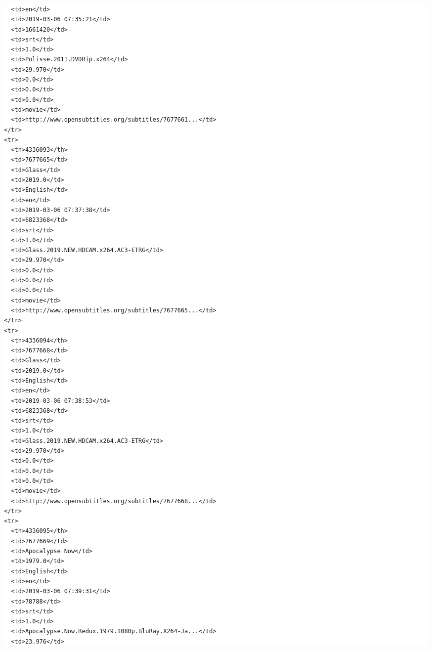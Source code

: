       <td>en</td>
      <td>2019-03-06 07:35:21</td>
      <td>1661420</td>
      <td>srt</td>
      <td>1.0</td>
      <td>Polisse.2011.DVDRip.x264</td>
      <td>29.970</td>
      <td>0.0</td>
      <td>0.0</td>
      <td>0.0</td>
      <td>movie</td>
      <td>http://www.opensubtitles.org/subtitles/7677661...</td>
    </tr>
    <tr>
      <th>4336093</th>
      <td>7677665</td>
      <td>Glass</td>
      <td>2019.0</td>
      <td>English</td>
      <td>en</td>
      <td>2019-03-06 07:37:38</td>
      <td>6823368</td>
      <td>srt</td>
      <td>1.0</td>
      <td>Glass.2019.NEW.HDCAM.x264.AC3-ETRG</td>
      <td>29.970</td>
      <td>0.0</td>
      <td>0.0</td>
      <td>0.0</td>
      <td>movie</td>
      <td>http://www.opensubtitles.org/subtitles/7677665...</td>
    </tr>
    <tr>
      <th>4336094</th>
      <td>7677668</td>
      <td>Glass</td>
      <td>2019.0</td>
      <td>English</td>
      <td>en</td>
      <td>2019-03-06 07:38:53</td>
      <td>6823368</td>
      <td>srt</td>
      <td>1.0</td>
      <td>Glass.2019.NEW.HDCAM.x264.AC3-ETRG</td>
      <td>29.970</td>
      <td>0.0</td>
      <td>0.0</td>
      <td>0.0</td>
      <td>movie</td>
      <td>http://www.opensubtitles.org/subtitles/7677668...</td>
    </tr>
    <tr>
      <th>4336095</th>
      <td>7677669</td>
      <td>Apocalypse Now</td>
      <td>1979.0</td>
      <td>English</td>
      <td>en</td>
      <td>2019-03-06 07:39:31</td>
      <td>78788</td>
      <td>srt</td>
      <td>1.0</td>
      <td>Apocalypse.Now.Redux.1979.1080p.BluRay.X264-Ja...</td>
      <td>23.976</td>